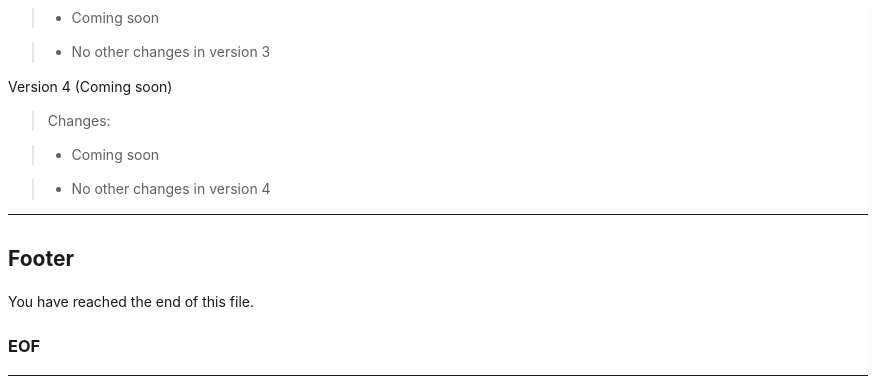 > * Coming soon

> * No other changes in version 3

Version 4 (Coming soon)

> Changes:

> * Coming soon

> * No other changes in version 4

***

## Footer

You have reached the end of this file.

### EOF

***
